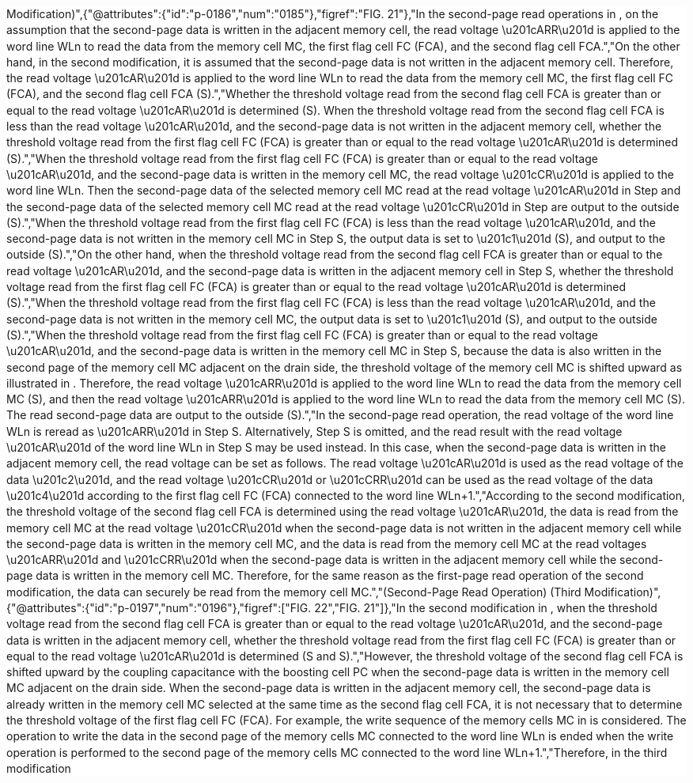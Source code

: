 Modification)",{"@attributes":{"id":"p-0186","num":"0185"},"figref":"FIG. 21"},"In the second-page read operations in , on the assumption that the second-page data is written in the adjacent memory cell, the read voltage \u201cARR\u201d is applied to the word line WLn to read the data from the memory cell MC, the first flag cell FC (FCA), and the second flag cell FCA.","On the other hand, in the second modification, it is assumed that the second-page data is not written in the adjacent memory cell. Therefore, the read voltage \u201cAR\u201d is applied to the word line WLn to read the data from the memory cell MC, the first flag cell FC (FCA), and the second flag cell FCA (S).","Whether the threshold voltage read from the second flag cell FCA is greater than or equal to the read voltage \u201cAR\u201d is determined (S). When the threshold voltage read from the second flag cell FCA is less than the read voltage \u201cAR\u201d, and the second-page data is not written in the adjacent memory cell, whether the threshold voltage read from the first flag cell FC (FCA) is greater than or equal to the read voltage \u201cAR\u201d is determined (S).","When the threshold voltage read from the first flag cell FC (FCA) is greater than or equal to the read voltage \u201cAR\u201d, and the second-page data is written in the memory cell MC, the read voltage \u201cCR\u201d is applied to the word line WLn. Then the second-page data of the selected memory cell MC read at the read voltage \u201cAR\u201d in Step  and the second-page data of the selected memory cell MC read at the read voltage \u201cCR\u201d in Step  are output to the outside (S).","When the threshold voltage read from the first flag cell FC (FCA) is less than the read voltage \u201cAR\u201d, and the second-page data is not written in the memory cell MC in Step S, the output data is set to \u201c1\u201d (S), and output to the outside (S).","On the other hand, when the threshold voltage read from the second flag cell FCA is greater than or equal to the read voltage \u201cAR\u201d, and the second-page data is written in the adjacent memory cell in Step S, whether the threshold voltage read from the first flag cell FC (FCA) is greater than or equal to the read voltage \u201cAR\u201d is determined (S).","When the threshold voltage read from the first flag cell FC (FCA) is less than the read voltage \u201cAR\u201d, and the second-page data is not written in the memory cell MC, the output data is set to \u201c1\u201d (S), and output to the outside (S).","When the threshold voltage read from the first flag cell FC (FCA) is greater than or equal to the read voltage \u201cAR\u201d, and the second-page data is written in the memory cell MC in Step S, because the data is also written in the second page of the memory cell MC adjacent on the drain side, the threshold voltage of the memory cell MC is shifted upward as illustrated in . Therefore, the read voltage \u201cARR\u201d is applied to the word line WLn to read the data from the memory cell MC (S), and then the read voltage \u201cARR\u201d is applied to the word line WLn to read the data from the memory cell MC (S). The read second-page data are output to the outside (S).","In the second-page read operation, the read voltage of the word line WLn is reread as \u201cARR\u201d in Step S. Alternatively, Step S is omitted, and the read result with the read voltage \u201cAR\u201d of the word line WLn in Step S may be used instead. In this case, when the second-page data is written in the adjacent memory cell, the read voltage can be set as follows. The read voltage \u201cAR\u201d is used as the read voltage of the data \u201c2\u201d, and the read voltage \u201cCR\u201d or \u201cCRR\u201d can be used as the read voltage of the data \u201c4\u201d according to the first flag cell FC (FCA) connected to the word line WLn+1.","According to the second modification, the threshold voltage of the second flag cell FCA is determined using the read voltage \u201cAR\u201d, the data is read from the memory cell MC at the read voltage \u201cCR\u201d when the second-page data is not written in the adjacent memory cell while the second-page data is written in the memory cell MC, and the data is read from the memory cell MC at the read voltages \u201cARR\u201d and \u201cCRR\u201d when the second-page data is written in the adjacent memory cell while the second-page data is written in the memory cell MC. Therefore, for the same reason as the first-page read operation of the second modification, the data can securely be read from the memory cell MC.","(Second-Page Read Operation) (Third Modification)",{"@attributes":{"id":"p-0197","num":"0196"},"figref":["FIG. 22","FIG. 21"]},"In the second modification in , when the threshold voltage read from the second flag cell FCA is greater than or equal to the read voltage \u201cAR\u201d, and the second-page data is written in the adjacent memory cell, whether the threshold voltage read from the first flag cell FC (FCA) is greater than or equal to the read voltage \u201cAR\u201d is determined (S and S).","However, the threshold voltage of the second flag cell FCA is shifted upward by the coupling capacitance with the boosting cell PC when the second-page data is written in the memory cell MC adjacent on the drain side. When the second-page data is written in the adjacent memory cell, the second-page data is already written in the memory cell MC selected at the same time as the second flag cell FCA, it is not necessary that to determine the threshold voltage of the first flag cell FC (FCA). For example, the write sequence of the memory cells MC in  is considered. The operation to write the data in the second page of the memory cells MC connected to the word line WLn is ended when the write operation is performed to the second page of the memory cells MC connected to the word line WLn+1.","Therefore, in the third modification